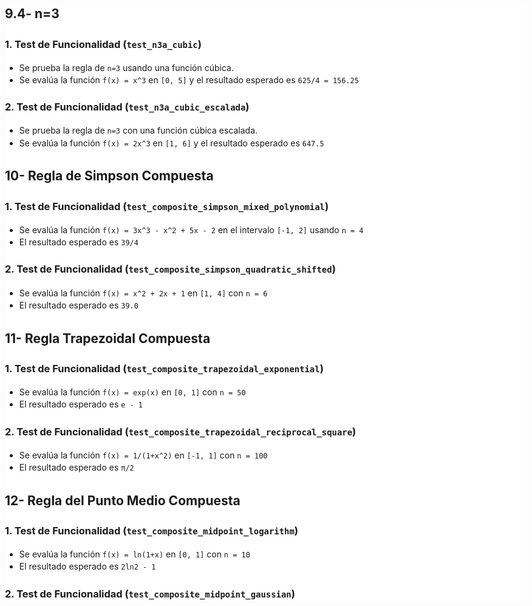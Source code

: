 ## 9.4- n=3 

### 1. Test de Funcionalidad (`test_n3a_cubic`)

  - Se prueba la regla de `n=3` usando una función cúbica.
  - Se evalúa la función `f(x) = x^3` en `[0, 5]` y el resultado esperado es `625/4 = 156.25`

### 2. Test de Funcionalidad (`test_n3a_cubic_escalada`)

  - Se prueba la regla de `n=3` con una función cúbica escalada.
  - Se evalúa la función `f(x) = 2x^3` en `[1, 6]` y el resultado esperado es `647.5`

## 10- Regla de Simpson Compuesta

### 1. Test de Funcionalidad (`test_composite_simpson_mixed_polynomial`)
  
  - Se evalúa la función `f(x) = 3x^3 - x^2 + 5x - 2` en el intervalo `[-1, 2]` usando `n = 4` 
  - El resultado esperado es `39/4`  

### 2. Test de Funcionalidad (`test_composite_simpson_quadratic_shifted`)

  - Se evalúa la función `f(x) = x^2 + 2x + 1` en `[1, 4]` con `n = 6`
  - El resultado esperado es `39.0`  

## 11- Regla Trapezoidal Compuesta

### 1. Test de Funcionalidad (`test_composite_trapezoidal_exponential`)

  - Se evalúa la función `f(x) = exp(x)` en `[0, 1]` con `n = 50`
  - El resultado esperado es `e - 1`

### 2. Test de Funcionalidad (`test_composite_trapezoidal_reciprocal_square`)

  - Se evalúa la función `f(x) = 1/(1+x^2)` en `[-1, 1]` con `n = 100`
  - El resultado esperado es `π/2`

## 12- Regla del Punto Medio Compuesta

### 1. Test de Funcionalidad (`test_composite_midpoint_logarithm`)

  - Se evalúa la función `f(x) = ln(1+x)` en `[0, 1]` con `n = 10`
  - El resultado esperado es `2ln2 - 1`

### 2. Test de Funcionalidad (`test_composite_midpoint_gaussian`)
